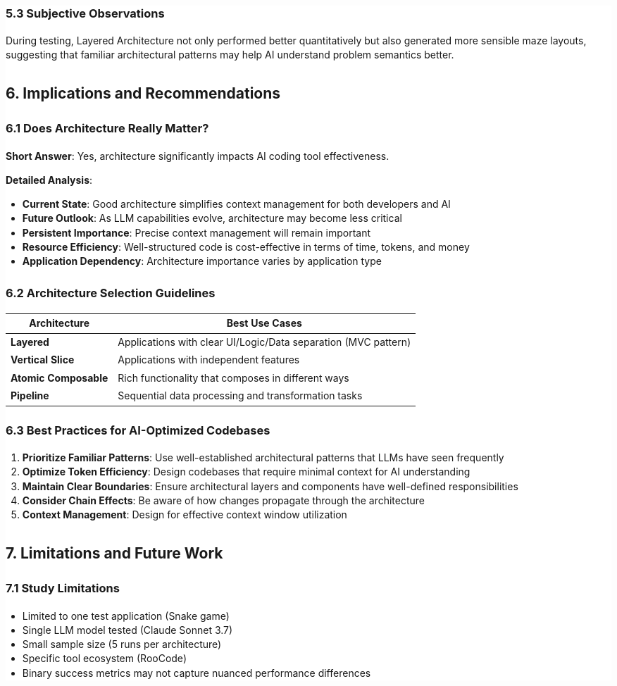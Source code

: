 ### 5.3 Subjective Observations

During testing, Layered Architecture not only performed better quantitatively but also generated more sensible maze layouts, suggesting that familiar architectural patterns may help AI understand problem semantics better.

## 6. Implications and Recommendations

### 6.1 Does Architecture Really Matter?

**Short Answer**: Yes, architecture significantly impacts AI coding tool effectiveness.

**Detailed Analysis**:
- **Current State**: Good architecture simplifies context management for both developers and AI
- **Future Outlook**: As LLM capabilities evolve, architecture may become less critical
- **Persistent Importance**: Precise context management will remain important
- **Resource Efficiency**: Well-structured code is cost-effective in terms of time, tokens, and money
- **Application Dependency**: Architecture importance varies by application type

### 6.2 Architecture Selection Guidelines

| Architecture | Best Use Cases |
|-------------|----------------|
| **Layered** | Applications with clear UI/Logic/Data separation (MVC pattern) |
| **Vertical Slice** | Applications with independent features |
| **Atomic Composable** | Rich functionality that composes in different ways |
| **Pipeline** | Sequential data processing and transformation tasks |

### 6.3 Best Practices for AI-Optimized Codebases

1. **Prioritize Familiar Patterns**: Use well-established architectural patterns that LLMs have seen frequently
2. **Optimize Token Efficiency**: Design codebases that require minimal context for AI understanding
3. **Maintain Clear Boundaries**: Ensure architectural layers and components have well-defined responsibilities
4. **Consider Chain Effects**: Be aware of how changes propagate through the architecture
5. **Context Management**: Design for effective context window utilization

## 7. Limitations and Future Work

### 7.1 Study Limitations

- Limited to one test application (Snake game)
- Single LLM model tested (Claude Sonnet 3.7)
- Small sample size (5 runs per architecture)
- Specific tool ecosystem (RooCode)
- Binary success metrics may not capture nuanced performance differences
